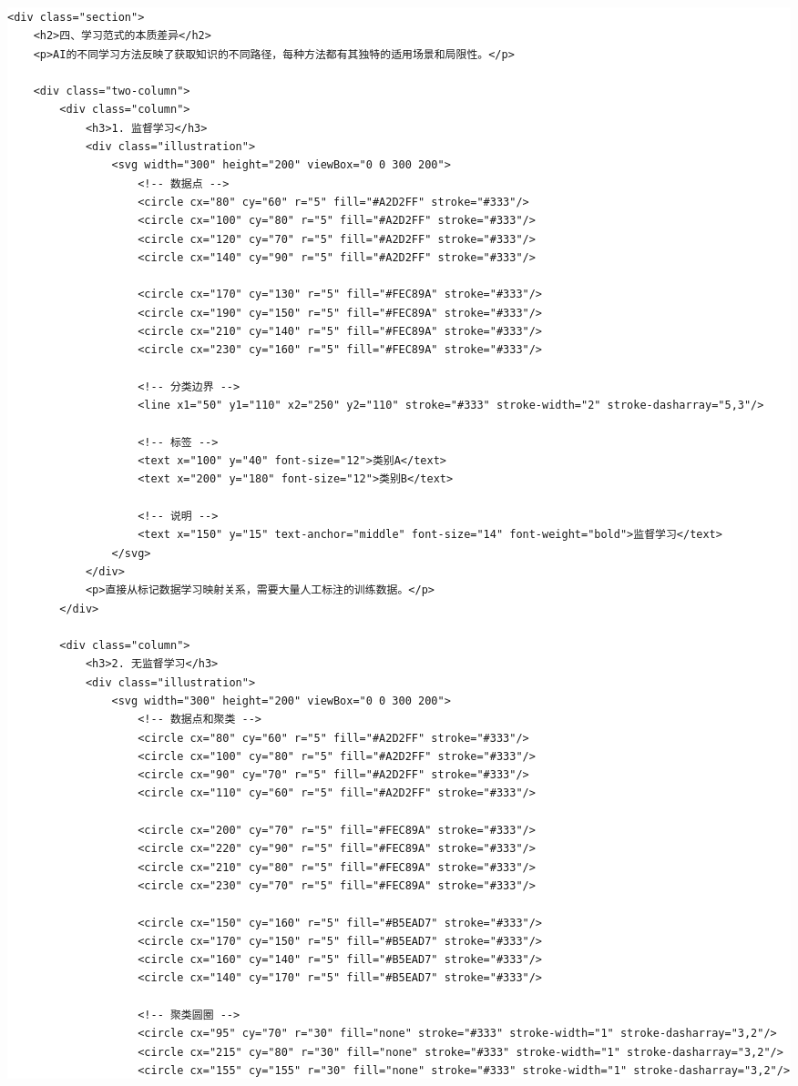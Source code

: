     <div class="section">
        <h2>四、学习范式的本质差异</h2>
        <p>AI的不同学习方法反映了获取知识的不同路径，每种方法都有其独特的适用场景和局限性。</p>
        
        <div class="two-column">
            <div class="column">
                <h3>1. 监督学习</h3>
                <div class="illustration">
                    <svg width="300" height="200" viewBox="0 0 300 200">
                        <!-- 数据点 -->
                        <circle cx="80" cy="60" r="5" fill="#A2D2FF" stroke="#333"/>
                        <circle cx="100" cy="80" r="5" fill="#A2D2FF" stroke="#333"/>
                        <circle cx="120" cy="70" r="5" fill="#A2D2FF" stroke="#333"/>
                        <circle cx="140" cy="90" r="5" fill="#A2D2FF" stroke="#333"/>
                        
                        <circle cx="170" cy="130" r="5" fill="#FEC89A" stroke="#333"/>
                        <circle cx="190" cy="150" r="5" fill="#FEC89A" stroke="#333"/>
                        <circle cx="210" cy="140" r="5" fill="#FEC89A" stroke="#333"/>
                        <circle cx="230" cy="160" r="5" fill="#FEC89A" stroke="#333"/>
                        
                        <!-- 分类边界 -->
                        <line x1="50" y1="110" x2="250" y2="110" stroke="#333" stroke-width="2" stroke-dasharray="5,3"/>
                        
                        <!-- 标签 -->
                        <text x="100" y="40" font-size="12">类别A</text>
                        <text x="200" y="180" font-size="12">类别B</text>
                        
                        <!-- 说明 -->
                        <text x="150" y="15" text-anchor="middle" font-size="14" font-weight="bold">监督学习</text>
                    </svg>
                </div>
                <p>直接从标记数据学习映射关系，需要大量人工标注的训练数据。</p>
            </div>
            
            <div class="column">
                <h3>2. 无监督学习</h3>
                <div class="illustration">
                    <svg width="300" height="200" viewBox="0 0 300 200">
                        <!-- 数据点和聚类 -->
                        <circle cx="80" cy="60" r="5" fill="#A2D2FF" stroke="#333"/>
                        <circle cx="100" cy="80" r="5" fill="#A2D2FF" stroke="#333"/>
                        <circle cx="90" cy="70" r="5" fill="#A2D2FF" stroke="#333"/>
                        <circle cx="110" cy="60" r="5" fill="#A2D2FF" stroke="#333"/>
                        
                        <circle cx="200" cy="70" r="5" fill="#FEC89A" stroke="#333"/>
                        <circle cx="220" cy="90" r="5" fill="#FEC89A" stroke="#333"/>
                        <circle cx="210" cy="80" r="5" fill="#FEC89A" stroke="#333"/>
                        <circle cx="230" cy="70" r="5" fill="#FEC89A" stroke="#333"/>
                        
                        <circle cx="150" cy="160" r="5" fill="#B5EAD7" stroke="#333"/>
                        <circle cx="170" cy="150" r="5" fill="#B5EAD7" stroke="#333"/>
                        <circle cx="160" cy="140" r="5" fill="#B5EAD7" stroke="#333"/>
                        <circle cx="140" cy="170" r="5" fill="#B5EAD7" stroke="#333"/>
                        
                        <!-- 聚类圆圈 -->
                        <circle cx="95" cy="70" r="30" fill="none" stroke="#333" stroke-width="1" stroke-dasharray="3,2"/>
                        <circle cx="215" cy="80" r="30" fill="none" stroke="#333" stroke-width="1" stroke-dasharray="3,2"/>
                        <circle cx="155" cy="155" r="30" fill="none" stroke="#333" stroke-width="1" stroke-dasharray="3,2"/>
                        
